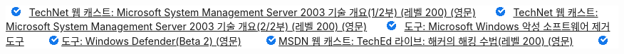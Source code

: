 <td style="border:1px solid black;">  <img src="images/Cc895218.ms_compare3(ko-kr,MSDN.10).gif" /></td>
<td style="border:1px solid black;"> </td>
</tr>
<tr class="even">
<td style="border:1px solid black;"><a href="http://www.microsoft.com/events/eventdetails.aspx?cmtysvcsource=mscommedia&amp;params=%7ecmtydatasvcparams%5e%7earg+name=%22id%22+value=%221032276909%22/%5e%7earg+name=%22providerid%22+value=%22a6b43178-497c-4225-ba42-df595171f04c%22/%5e%7earg+name=%22lang%22+value=%22en%22/%5e%7earg+name=%22cr%22+value=%22us%22/%5e%7esparams%5e%7e/sparams%5e%7e/cmtydatasvcparams%5e">TechNet 웹 캐스트: Microsoft System Management Server 2003 기술 개요(1/2부) (레벨 200) (영문)</a></td>
<td style="border:1px solid black;"> </td>
<td style="border:1px solid black;"> </td>
<td style="border:1px solid black;">  <img src="images/Cc895218.ms_compare3(ko-kr,MSDN.10).gif" /></td>
<td style="border:1px solid black;"> </td>
</tr>
<tr class="odd">
<td style="border:1px solid black;"><a href="http://msevents.microsoft.com/cui/eventdetail.aspx?eventid=1032267552&amp;culture=en-us">TechNet 웹 캐스트: Microsoft System Management Server 2003 기술 개요(2/2부) (레벨 200) (영문)</a></td>
<td style="border:1px solid black;"> </td>
<td style="border:1px solid black;"> </td>
<td style="border:1px solid black;">  <img src="images/Cc895218.ms_compare3(ko-kr,MSDN.10).gif" /></td>
<td style="border:1px solid black;"> </td>
</tr>
<tr class="even">
<td style="border:1px solid black;"><a href="http://www.microsoft.com/downloads/details.aspx?displaylang=ko&amp;familyid=ad724ae0-e72d-4f54-9ab3-75b8eb148356">도구: Microsoft Windows 악성 소프트웨어 제거 도구</a></td>
<td style="border:1px solid black;"> </td>
<td style="border:1px solid black;"> </td>
<td style="border:1px solid black;"> </td>
<td style="border:1px solid black;">  <img src="images/Cc895218.ms_compare3(ko-kr,MSDN.10).gif" /></td>
</tr>
<tr class="odd">
<td style="border:1px solid black;"><a href="http://www.microsoft.com/downloads/details.aspx?familyid=435bfce7-da2b-4a6a-afa4-f7f14e605a0d&amp;displaylang=en">도구: Windows Defender(Beta 2) (영문)</a></td>
<td style="border:1px solid black;"> </td>
<td style="border:1px solid black;"> </td>
<td style="border:1px solid black;"> </td>
<td style="border:1px solid black;">  <img src="images/Cc895218.ms_compare3(ko-kr,MSDN.10).gif" /></td>
</tr>
<tr class="even">
<td style="border:1px solid black;"><a href="http://msevents.microsoft.com/cui/eventdetail.aspx?eventid=1032253801&amp;culture=en-us">MSDN 웹 캐스트: TechEd 라이브: 해커의 해킹 수법(레벨 200) (영문)</a></td>
<td style="border:1px solid black;"> </td>
<td style="border:1px solid black;"> </td>
<td style="border:1px solid black;"> </td>
<td style="border:1px solid black;">  <img src="images/Cc895218.ms_compare3(ko-kr,MSDN.10).gif" /></td>
</tr>
</tbody>
</table>
